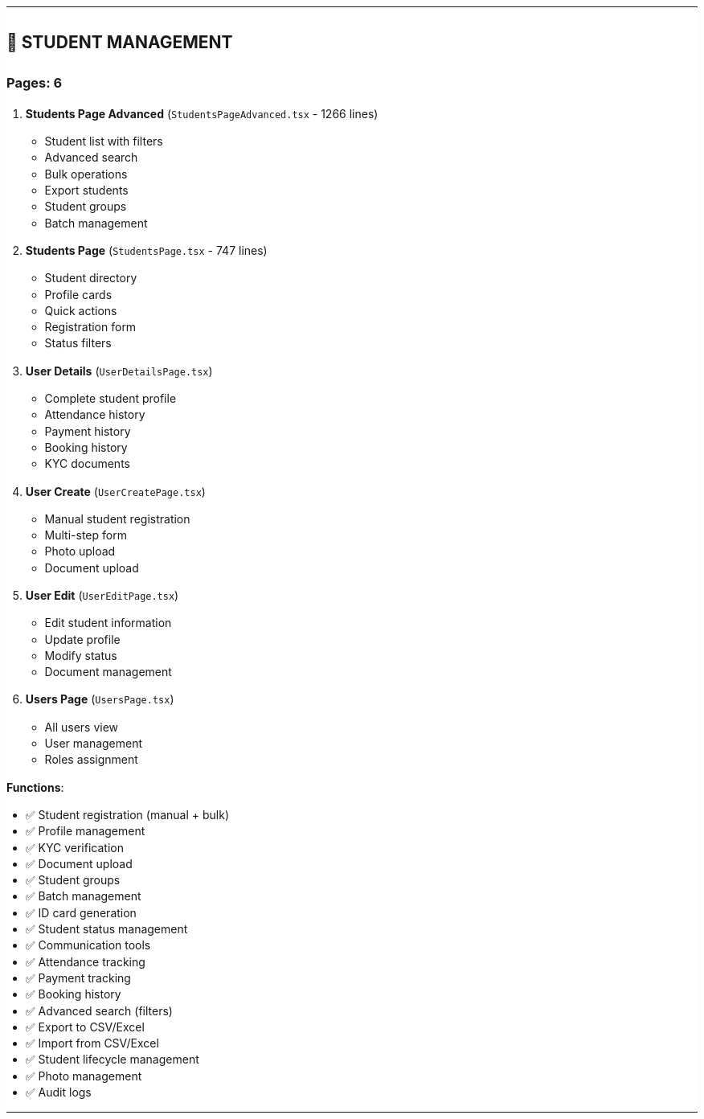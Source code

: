 
---

## 👥 STUDENT MANAGEMENT

### **Pages**: 6

1. **Students Page Advanced** (`StudentsPageAdvanced.tsx` - 1266 lines)
   - Student list with filters
   - Advanced search
   - Bulk operations
   - Export students
   - Student groups
   - Batch management

2. **Students Page** (`StudentsPage.tsx` - 747 lines)
   - Student directory
   - Profile cards
   - Quick actions
   - Registration form
   - Status filters

3. **User Details** (`UserDetailsPage.tsx`)
   - Complete student profile
   - Attendance history
   - Payment history
   - Booking history
   - KYC documents

4. **User Create** (`UserCreatePage.tsx`)
   - Manual student registration
   - Multi-step form
   - Photo upload
   - Document upload

5. **User Edit** (`UserEditPage.tsx`)
   - Edit student information
   - Update profile
   - Modify status
   - Document management

6. **Users Page** (`UsersPage.tsx`)
   - All users view
   - User management
   - Roles assignment

**Functions**:
- ✅ Student registration (manual + bulk)
- ✅ Profile management
- ✅ KYC verification
- ✅ Document upload
- ✅ Student groups
- ✅ Batch management
- ✅ ID card generation
- ✅ Student status management
- ✅ Communication tools
- ✅ Attendance tracking
- ✅ Payment tracking
- ✅ Booking history
- ✅ Advanced search (filters)
- ✅ Export to CSV/Excel
- ✅ Import from CSV/Excel
- ✅ Student lifecycle management
- ✅ Photo management
- ✅ Audit logs

---